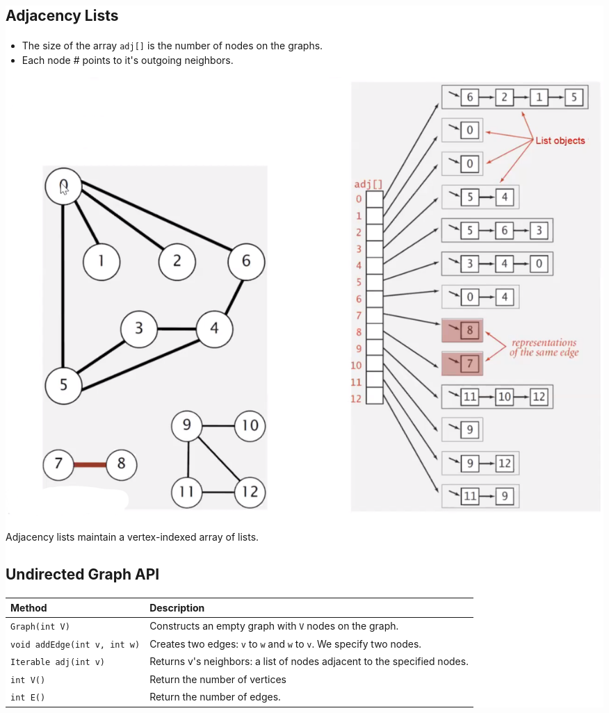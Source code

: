 ## Adjacency Lists

* The size of the array `adj[]` is the number of nodes on the graphs.
* Each node \# points to it's outgoing neighbors.

![An Adjacency List Representation of the Graph](../../../.gitbook/assets/image%20%2875%29.png)

Adjacency lists maintain a vertex-indexed array of lists. 

## Undirected Graph API

| Method | Description |
| :--- | :--- |
| `Graph(int V)` | Constructs an empty graph with `V` nodes on the graph. |
| `void addEdge(int v, int w)` | Creates two edges: `v` to `w` and `w` to `v`. We specify two nodes. |
| `Iterable adj(int v)` | Returns v's neighbors: a list of nodes adjacent to the specified nodes.  |
| `int V()` | Return the number of vertices |
| `int E()` | Return the number of edges. |
